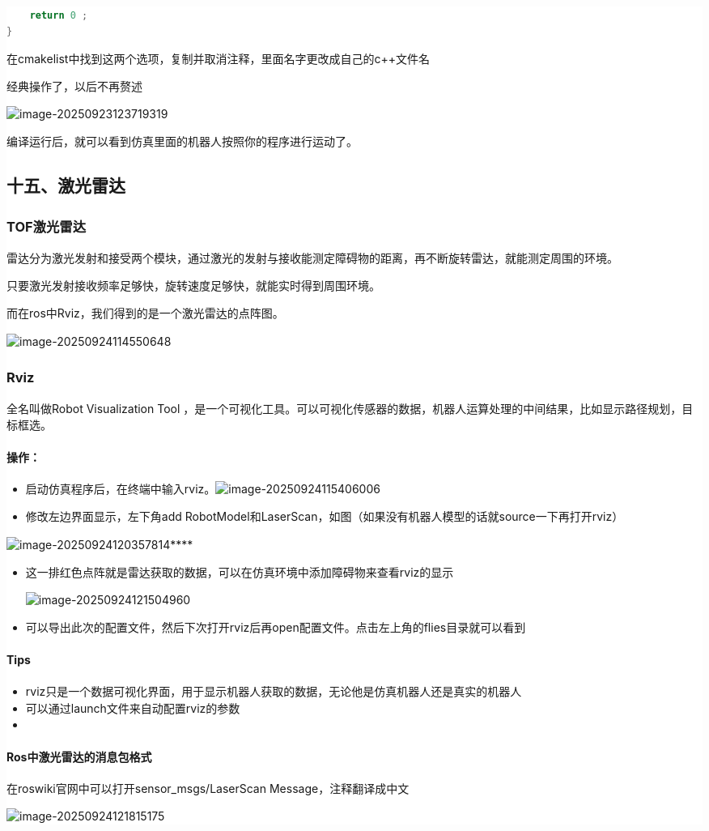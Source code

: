 ```c++
    return 0 ;
}
```

在cmakelist中找到这两个选项，复制并取消注释，里面名字更改成自己的c++文件名

经典操作了，以后不再赘述

![image-20250923123719319](/home/chonqin/.config/Typora/typora-user-images/image-20250923123719319.png)

编译运行后，就可以看到仿真里面的机器人按照你的程序进行运动了。

## 十五、激光雷达

### TOF激光雷达

雷达分为激光发射和接受两个模块，通过激光的发射与接收能测定障碍物的距离，再不断旋转雷达，就能测定周围的环境。

只要激光发射接收频率足够快，旋转速度足够快，就能实时得到周围环境。

而在ros中Rviz，我们得到的是一个激光雷达的点阵图。

![image-20250924114550648](/home/chonqin/.config/Typora/typora-user-images/image-20250924114550648.png)

### Rviz

全名叫做Robot Visualization Tool ，是一个可视化工具。可以可视化传感器的数据，机器人运算处理的中间结果，比如显示路径规划，目标框选。

#### 操作：

- 启动仿真程序后，在终端中输入rviz。![image-20250924115406006](/home/chonqin/.config/Typora/typora-user-images/image-20250924115406006.png)

- 修改左边界面显示，左下角add RobotModel和LaserScan，如图（如果没有机器人模型的话就source一下再打开rviz）

![image-20250924120357814](/home/chonqin/.config/Typora/typora-user-images/image-20250924120357814.png)****

- 这一排红色点阵就是雷达获取的数据，可以在仿真环境中添加障碍物来查看rviz的显示

    ![image-20250924121504960](/home/chonqin/.config/Typora/typora-user-images/image-20250924121504960.png)

- 可以导出此次的配置文件，然后下次打开rviz后再open配置文件。点击左上角的flies目录就可以看到

#### Tips

- rviz只是一个数据可视化界面，用于显示机器人获取的数据，无论他是仿真机器人还是真实的机器人
- 可以通过launch文件来自动配置rviz的参数
- 

#### Ros中激光雷达的消息包格式

在roswiki官网中可以打开sensor_msgs/LaserScan Message，注释翻译成中文



![image-20250924121815175](/home/chonqin/.config/Typora/typora-user-images/image-20250924121815175.png)

